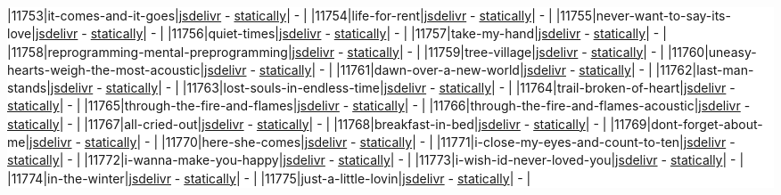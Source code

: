 |11753|it-comes-and-it-goes|[jsdelivr](https://cdn.jsdelivr.net/gh/dbchord/c1-1-3/10001-15000/11501-12000/it-comes-and-it-goes.webp) - [statically](https://cdn.statically.io/gh/dbchord/c1-1-3/i/10001-15000/11501-12000/it-comes-and-it-goes.webp)| - |
|11754|life-for-rent|[jsdelivr](https://cdn.jsdelivr.net/gh/dbchord/c1-1-3/10001-15000/11501-12000/life-for-rent.webp) - [statically](https://cdn.statically.io/gh/dbchord/c1-1-3/i/10001-15000/11501-12000/life-for-rent.webp)| - |
|11755|never-want-to-say-its-love|[jsdelivr](https://cdn.jsdelivr.net/gh/dbchord/c1-1-3/10001-15000/11501-12000/never-want-to-say-its-love.webp) - [statically](https://cdn.statically.io/gh/dbchord/c1-1-3/i/10001-15000/11501-12000/never-want-to-say-its-love.webp)| - |
|11756|quiet-times|[jsdelivr](https://cdn.jsdelivr.net/gh/dbchord/c1-1-3/10001-15000/11501-12000/quiet-times.webp) - [statically](https://cdn.statically.io/gh/dbchord/c1-1-3/i/10001-15000/11501-12000/quiet-times.webp)| - |
|11757|take-my-hand|[jsdelivr](https://cdn.jsdelivr.net/gh/dbchord/c1-1-3/10001-15000/11501-12000/take-my-hand.webp) - [statically](https://cdn.statically.io/gh/dbchord/c1-1-3/i/10001-15000/11501-12000/take-my-hand.webp)| - |
|11758|reprogramming-mental-preprogramming|[jsdelivr](https://cdn.jsdelivr.net/gh/dbchord/c1-1-3/10001-15000/11501-12000/reprogramming-mental-preprogramming.webp) - [statically](https://cdn.statically.io/gh/dbchord/c1-1-3/i/10001-15000/11501-12000/reprogramming-mental-preprogramming.webp)| - |
|11759|tree-village|[jsdelivr](https://cdn.jsdelivr.net/gh/dbchord/c1-1-3/10001-15000/11501-12000/tree-village.webp) - [statically](https://cdn.statically.io/gh/dbchord/c1-1-3/i/10001-15000/11501-12000/tree-village.webp)| - |
|11760|uneasy-hearts-weigh-the-most-acoustic|[jsdelivr](https://cdn.jsdelivr.net/gh/dbchord/c1-1-3/10001-15000/11501-12000/uneasy-hearts-weigh-the-most-acoustic.webp) - [statically](https://cdn.statically.io/gh/dbchord/c1-1-3/i/10001-15000/11501-12000/uneasy-hearts-weigh-the-most-acoustic.webp)| - |
|11761|dawn-over-a-new-world|[jsdelivr](https://cdn.jsdelivr.net/gh/dbchord/c1-1-3/10001-15000/11501-12000/dawn-over-a-new-world.webp) - [statically](https://cdn.statically.io/gh/dbchord/c1-1-3/i/10001-15000/11501-12000/dawn-over-a-new-world.webp)| - |
|11762|last-man-stands|[jsdelivr](https://cdn.jsdelivr.net/gh/dbchord/c1-1-3/10001-15000/11501-12000/last-man-stands.webp) - [statically](https://cdn.statically.io/gh/dbchord/c1-1-3/i/10001-15000/11501-12000/last-man-stands.webp)| - |
|11763|lost-souls-in-endless-time|[jsdelivr](https://cdn.jsdelivr.net/gh/dbchord/c1-1-3/10001-15000/11501-12000/lost-souls-in-endless-time.webp) - [statically](https://cdn.statically.io/gh/dbchord/c1-1-3/i/10001-15000/11501-12000/lost-souls-in-endless-time.webp)| - |
|11764|trail-broken-of-heart|[jsdelivr](https://cdn.jsdelivr.net/gh/dbchord/c1-1-3/10001-15000/11501-12000/trail-broken-of-heart.webp) - [statically](https://cdn.statically.io/gh/dbchord/c1-1-3/i/10001-15000/11501-12000/trail-broken-of-heart.webp)| - |
|11765|through-the-fire-and-flames|[jsdelivr](https://cdn.jsdelivr.net/gh/dbchord/c1-1-3/10001-15000/11501-12000/through-the-fire-and-flames.webp) - [statically](https://cdn.statically.io/gh/dbchord/c1-1-3/i/10001-15000/11501-12000/through-the-fire-and-flames.webp)| - |
|11766|through-the-fire-and-flames-acoustic|[jsdelivr](https://cdn.jsdelivr.net/gh/dbchord/c1-1-3/10001-15000/11501-12000/through-the-fire-and-flames-acoustic.webp) - [statically](https://cdn.statically.io/gh/dbchord/c1-1-3/i/10001-15000/11501-12000/through-the-fire-and-flames-acoustic.webp)| - |
|11767|all-cried-out|[jsdelivr](https://cdn.jsdelivr.net/gh/dbchord/c1-1-3/10001-15000/11501-12000/all-cried-out.webp) - [statically](https://cdn.statically.io/gh/dbchord/c1-1-3/i/10001-15000/11501-12000/all-cried-out.webp)| - |
|11768|breakfast-in-bed|[jsdelivr](https://cdn.jsdelivr.net/gh/dbchord/c1-1-3/10001-15000/11501-12000/breakfast-in-bed.webp) - [statically](https://cdn.statically.io/gh/dbchord/c1-1-3/i/10001-15000/11501-12000/breakfast-in-bed.webp)| - |
|11769|dont-forget-about-me|[jsdelivr](https://cdn.jsdelivr.net/gh/dbchord/c1-1-3/10001-15000/11501-12000/dont-forget-about-me.webp) - [statically](https://cdn.statically.io/gh/dbchord/c1-1-3/i/10001-15000/11501-12000/dont-forget-about-me.webp)| - |
|11770|here-she-comes|[jsdelivr](https://cdn.jsdelivr.net/gh/dbchord/c1-1-3/10001-15000/11501-12000/here-she-comes.webp) - [statically](https://cdn.statically.io/gh/dbchord/c1-1-3/i/10001-15000/11501-12000/here-she-comes.webp)| - |
|11771|i-close-my-eyes-and-count-to-ten|[jsdelivr](https://cdn.jsdelivr.net/gh/dbchord/c1-1-3/10001-15000/11501-12000/i-close-my-eyes-and-count-to-ten.webp) - [statically](https://cdn.statically.io/gh/dbchord/c1-1-3/i/10001-15000/11501-12000/i-close-my-eyes-and-count-to-ten.webp)| - |
|11772|i-wanna-make-you-happy|[jsdelivr](https://cdn.jsdelivr.net/gh/dbchord/c1-1-3/10001-15000/11501-12000/i-wanna-make-you-happy.webp) - [statically](https://cdn.statically.io/gh/dbchord/c1-1-3/i/10001-15000/11501-12000/i-wanna-make-you-happy.webp)| - |
|11773|i-wish-id-never-loved-you|[jsdelivr](https://cdn.jsdelivr.net/gh/dbchord/c1-1-3/10001-15000/11501-12000/i-wish-id-never-loved-you.webp) - [statically](https://cdn.statically.io/gh/dbchord/c1-1-3/i/10001-15000/11501-12000/i-wish-id-never-loved-you.webp)| - |
|11774|in-the-winter|[jsdelivr](https://cdn.jsdelivr.net/gh/dbchord/c1-1-3/10001-15000/11501-12000/in-the-winter.webp) - [statically](https://cdn.statically.io/gh/dbchord/c1-1-3/i/10001-15000/11501-12000/in-the-winter.webp)| - |
|11775|just-a-little-lovin|[jsdelivr](https://cdn.jsdelivr.net/gh/dbchord/c1-1-3/10001-15000/11501-12000/just-a-little-lovin.webp) - [statically](https://cdn.statically.io/gh/dbchord/c1-1-3/i/10001-15000/11501-12000/just-a-little-lovin.webp)| - |